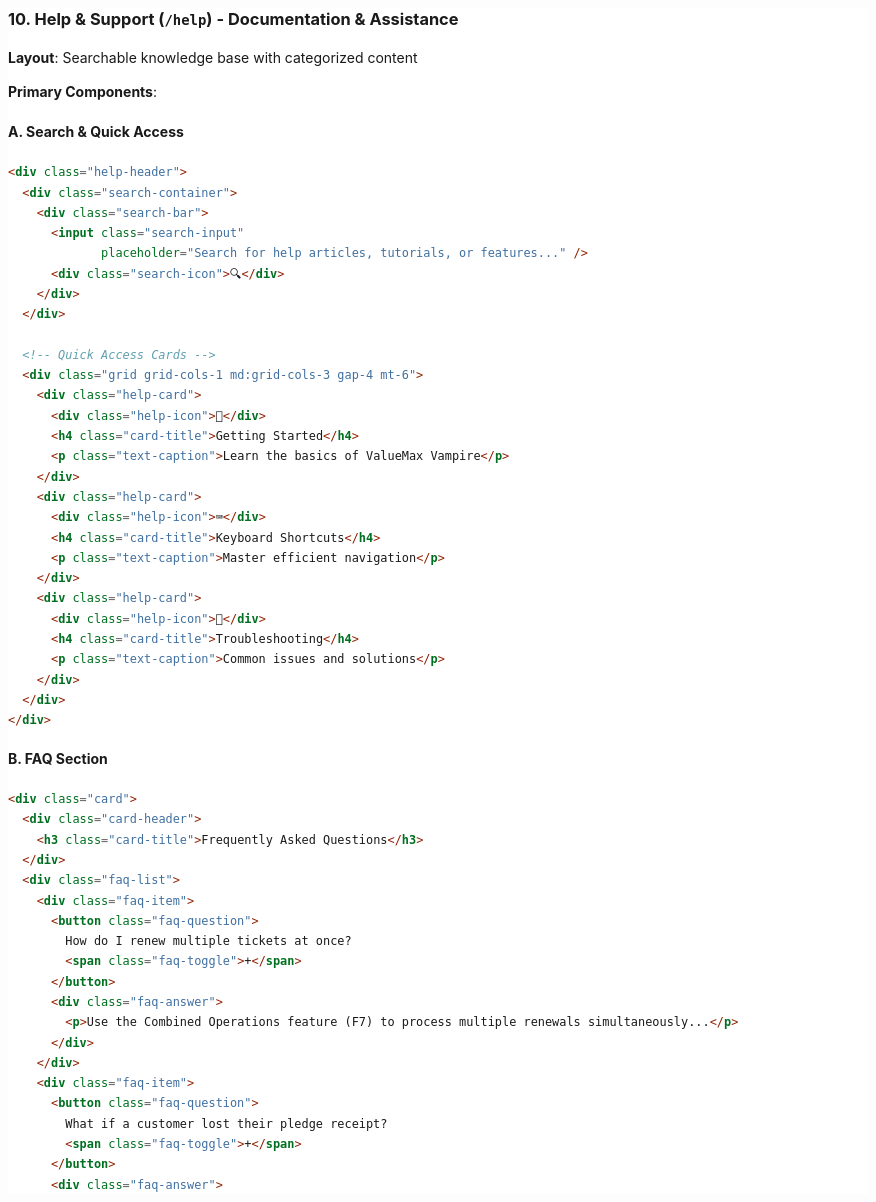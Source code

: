 ```html
```

### 10. Help & Support (`/help`) - Documentation & Assistance

**Layout**: Searchable knowledge base with categorized content

**Primary Components**:

#### A. Search & Quick Access
```html
<div class="help-header">
  <div class="search-container">
    <div class="search-bar">
      <input class="search-input" 
             placeholder="Search for help articles, tutorials, or features..." />
      <div class="search-icon">🔍</div>
    </div>
  </div>
  
  <!-- Quick Access Cards -->
  <div class="grid grid-cols-1 md:grid-cols-3 gap-4 mt-6">
    <div class="help-card">
      <div class="help-icon">🚀</div>
      <h4 class="card-title">Getting Started</h4>
      <p class="text-caption">Learn the basics of ValueMax Vampire</p>
    </div>
    <div class="help-card">
      <div class="help-icon">⌨️</div>
      <h4 class="card-title">Keyboard Shortcuts</h4>
      <p class="text-caption">Master efficient navigation</p>
    </div>
    <div class="help-card">
      <div class="help-icon">🔧</div>
      <h4 class="card-title">Troubleshooting</h4>
      <p class="text-caption">Common issues and solutions</p>
    </div>
  </div>
</div>
```

#### B. FAQ Section
```html
<div class="card">
  <div class="card-header">
    <h3 class="card-title">Frequently Asked Questions</h3>
  </div>
  <div class="faq-list">
    <div class="faq-item">
      <button class="faq-question">
        How do I renew multiple tickets at once?
        <span class="faq-toggle">+</span>
      </button>
      <div class="faq-answer">
        <p>Use the Combined Operations feature (F7) to process multiple renewals simultaneously...</p>
      </div>
    </div>
    <div class="faq-item">
      <button class="faq-question">
        What if a customer lost their pledge receipt?
        <span class="faq-toggle">+</span>
      </button>
      <div class="faq-answer">
```